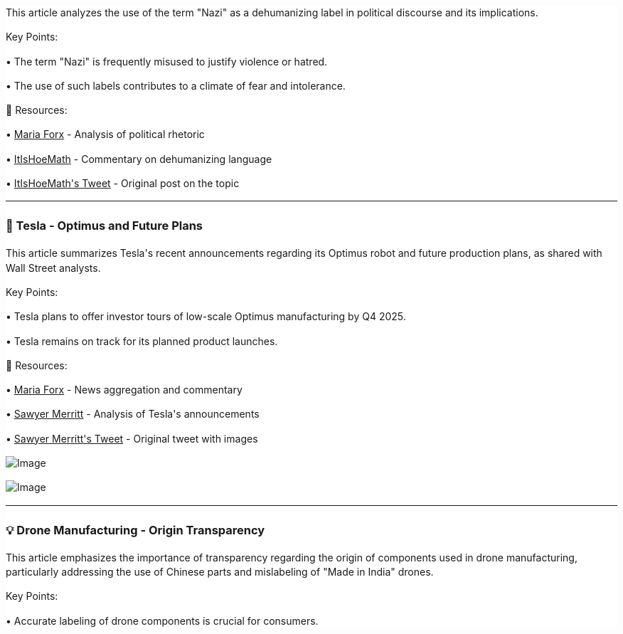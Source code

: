 This article analyzes the use of the term "Nazi" as a dehumanizing label in political discourse and its implications.


Key Points:

• The term "Nazi" is frequently misused to justify violence or hatred.

• The use of such labels contributes to a climate of fear and intolerance.


🔗 Resources:

• [Maria Forx](https://x.com/mariaforx) - Analysis of political rhetoric

• [ItIsHoeMath](https://x.com/ItIsHoeMath) - Commentary on dehumanizing language

• [ItIsHoeMath's Tweet](https://x.com/ItIsHoeMath/status/1923798624322060516) - Original post on the topic


---

### 🚀 Tesla - Optimus and Future Plans

This article summarizes Tesla's recent announcements regarding its Optimus robot and future production plans, as shared with Wall Street analysts.


Key Points:

• Tesla plans to offer investor tours of low-scale Optimus manufacturing by Q4 2025.

• Tesla remains on track for its planned product launches.


🔗 Resources:

• [Maria Forx](https://x.com/mariaforx) - News aggregation and commentary

• [Sawyer Merritt](https://x.com/SawyerMerritt) - Analysis of Tesla's announcements

• [Sawyer Merritt's Tweet](https://x.com/SawyerMerritt/status/1923421839084163278) - Original tweet with images

![Image](https://pbs.twimg.com/media/GrFd7P9XMAAsxkZ?format=jpg&name=900x900)

![Image](https://pbs.twimg.com/media/GrFd8PEW0AA1uGl?format=jpg&name=small)


---

### 💡  Drone Manufacturing - Origin Transparency

This article emphasizes the importance of transparency regarding the origin of components used in drone manufacturing, particularly addressing the use of Chinese parts and mislabeling of "Made in India" drones.


Key Points:

• Accurate labeling of drone components is crucial for consumers.
